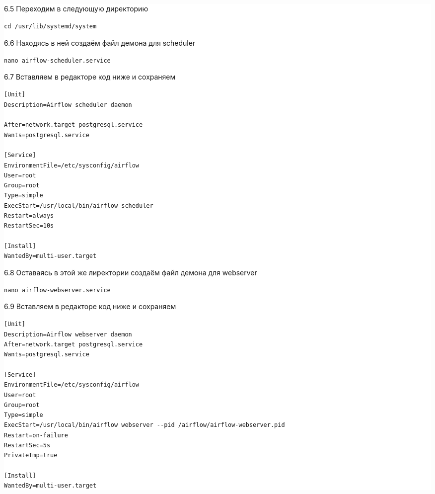 6.5 Переходим в следующую директорию
```console
cd /usr/lib/systemd/system
```

6.6 Находясь в ней создаём файл демона для scheduler
```console
nano airflow-scheduler.service
```

6.7 Вставляем в редакторе код ниже и сохраняем
```console
[Unit]
Description=Airflow scheduler daemon

After=network.target postgresql.service 
Wants=postgresql.service

[Service]
EnvironmentFile=/etc/sysconfig/airflow
User=root
Group=root
Type=simple
ExecStart=/usr/local/bin/airflow scheduler
Restart=always
RestartSec=10s

[Install]
WantedBy=multi-user.target
```


6.8 Оставаясь в этой же лиректории создаём файл демона для webserver
```console
nano airflow-webserver.service
```

6.9 Вставляем в редакторе код ниже и сохраняем
```console
[Unit]
Description=Airflow webserver daemon
After=network.target postgresql.service
Wants=postgresql.service

[Service]
EnvironmentFile=/etc/sysconfig/airflow
User=root
Group=root
Type=simple
ExecStart=/usr/local/bin/airflow webserver --pid /airflow/airflow-webserver.pid
Restart=on-failure
RestartSec=5s
PrivateTmp=true

[Install]
WantedBy=multi-user.target
```
